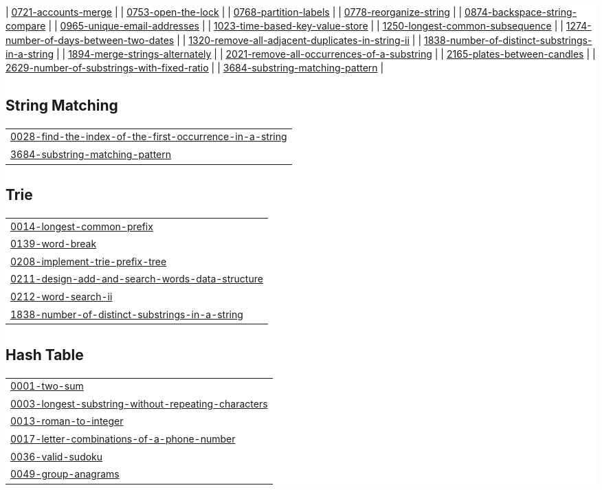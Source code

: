 | [0721-accounts-merge](https://github.com/EesunMoon/leetcode/tree/master/0721-accounts-merge) |
| [0753-open-the-lock](https://github.com/EesunMoon/leetcode/tree/master/0753-open-the-lock) |
| [0768-partition-labels](https://github.com/EesunMoon/leetcode/tree/master/0768-partition-labels) |
| [0778-reorganize-string](https://github.com/EesunMoon/leetcode/tree/master/0778-reorganize-string) |
| [0874-backspace-string-compare](https://github.com/EesunMoon/leetcode/tree/master/0874-backspace-string-compare) |
| [0965-unique-email-addresses](https://github.com/EesunMoon/leetcode/tree/master/0965-unique-email-addresses) |
| [1023-time-based-key-value-store](https://github.com/EesunMoon/leetcode/tree/master/1023-time-based-key-value-store) |
| [1250-longest-common-subsequence](https://github.com/EesunMoon/leetcode/tree/master/1250-longest-common-subsequence) |
| [1274-number-of-days-between-two-dates](https://github.com/EesunMoon/leetcode/tree/master/1274-number-of-days-between-two-dates) |
| [1320-remove-all-adjacent-duplicates-in-string-ii](https://github.com/EesunMoon/leetcode/tree/master/1320-remove-all-adjacent-duplicates-in-string-ii) |
| [1838-number-of-distinct-substrings-in-a-string](https://github.com/EesunMoon/leetcode/tree/master/1838-number-of-distinct-substrings-in-a-string) |
| [1894-merge-strings-alternately](https://github.com/EesunMoon/leetcode/tree/master/1894-merge-strings-alternately) |
| [2021-remove-all-occurrences-of-a-substring](https://github.com/EesunMoon/leetcode/tree/master/2021-remove-all-occurrences-of-a-substring) |
| [2165-plates-between-candles](https://github.com/EesunMoon/leetcode/tree/master/2165-plates-between-candles) |
| [2629-number-of-substrings-with-fixed-ratio](https://github.com/EesunMoon/leetcode/tree/master/2629-number-of-substrings-with-fixed-ratio) |
| [3684-substring-matching-pattern](https://github.com/EesunMoon/leetcode/tree/master/3684-substring-matching-pattern) |
## String Matching
|  |
| ------- |
| [0028-find-the-index-of-the-first-occurrence-in-a-string](https://github.com/EesunMoon/leetcode/tree/master/0028-find-the-index-of-the-first-occurrence-in-a-string) |
| [3684-substring-matching-pattern](https://github.com/EesunMoon/leetcode/tree/master/3684-substring-matching-pattern) |
## Trie
|  |
| ------- |
| [0014-longest-common-prefix](https://github.com/EesunMoon/leetcode/tree/master/0014-longest-common-prefix) |
| [0139-word-break](https://github.com/EesunMoon/leetcode/tree/master/0139-word-break) |
| [0208-implement-trie-prefix-tree](https://github.com/EesunMoon/leetcode/tree/master/0208-implement-trie-prefix-tree) |
| [0211-design-add-and-search-words-data-structure](https://github.com/EesunMoon/leetcode/tree/master/0211-design-add-and-search-words-data-structure) |
| [0212-word-search-ii](https://github.com/EesunMoon/leetcode/tree/master/0212-word-search-ii) |
| [1838-number-of-distinct-substrings-in-a-string](https://github.com/EesunMoon/leetcode/tree/master/1838-number-of-distinct-substrings-in-a-string) |
## Hash Table
|  |
| ------- |
| [0001-two-sum](https://github.com/EesunMoon/leetcode/tree/master/0001-two-sum) |
| [0003-longest-substring-without-repeating-characters](https://github.com/EesunMoon/leetcode/tree/master/0003-longest-substring-without-repeating-characters) |
| [0013-roman-to-integer](https://github.com/EesunMoon/leetcode/tree/master/0013-roman-to-integer) |
| [0017-letter-combinations-of-a-phone-number](https://github.com/EesunMoon/leetcode/tree/master/0017-letter-combinations-of-a-phone-number) |
| [0036-valid-sudoku](https://github.com/EesunMoon/leetcode/tree/master/0036-valid-sudoku) |
| [0049-group-anagrams](https://github.com/EesunMoon/leetcode/tree/master/0049-group-anagrams) |